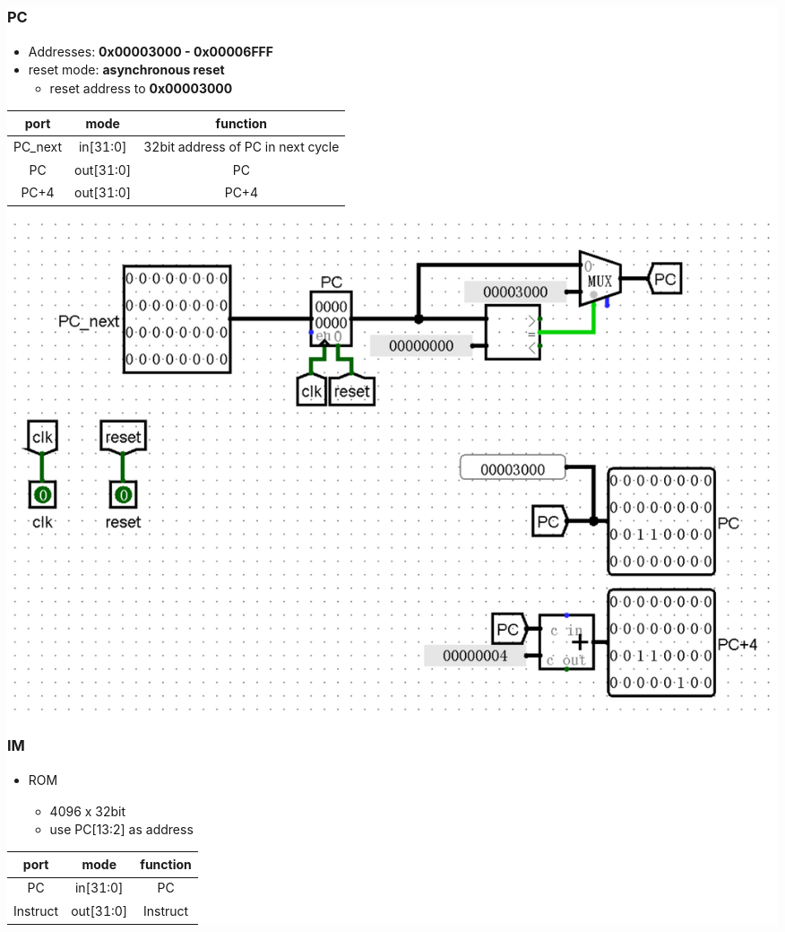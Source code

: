 ### PC

- Addresses: **0x00003000 - 0x00006FFF**
- reset mode: **asynchronous reset**
  - reset address to **0x00003000**


|  port   |   mode    |             function              |
| :-----: | :-------: | :-------------------------------: |
| PC_next | in[31:0]  | 32bit address of PC in next cycle |
|   PC    | out[31:0] |                PC                 |
|  PC+4   | out[31:0] |               PC+4                |

![PC](./P3/PC.png)

### IM

- ROM

  - 4096 x 32bit
  - use PC[13:2] as address

|   port   |   mode    | function |
| :------: | :-------: | :------: |
|    PC    | in[31:0]  |    PC    |
| Instruct | out[31:0] | Instruct |
